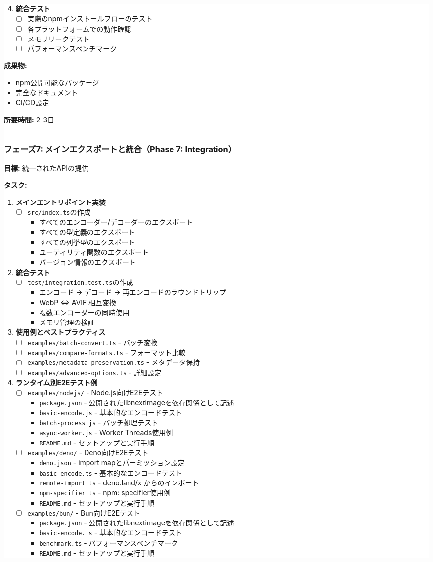 4. **統合テスト**
   - [ ] 実際のnpmインストールフローのテスト
   - [ ] 各プラットフォームでの動作確認
   - [ ] メモリリークテスト
   - [ ] パフォーマンスベンチマーク

**成果物:**
- npm公開可能なパッケージ
- 完全なドキュメント
- CI/CD設定

**所要時間:** 2-3日

---

### フェーズ7: メインエクスポートと統合（Phase 7: Integration）

**目標:** 統一されたAPIの提供

**タスク:**

1. **メインエントリポイント実装**
   - [ ] `src/index.ts`の作成
     - すべてのエンコーダー/デコーダーのエクスポート
     - すべての型定義のエクスポート
     - すべての列挙型のエクスポート
     - ユーティリティ関数のエクスポート
     - バージョン情報のエクスポート

2. **統合テスト**
   - [ ] `test/integration.test.ts`の作成
     - エンコード → デコード → 再エンコードのラウンドトリップ
     - WebP ⇔ AVIF 相互変換
     - 複数エンコーダーの同時使用
     - メモリ管理の検証

3. **使用例とベストプラクティス**
   - [ ] `examples/batch-convert.ts` - バッチ変換
   - [ ] `examples/compare-formats.ts` - フォーマット比較
   - [ ] `examples/metadata-preservation.ts` - メタデータ保持
   - [ ] `examples/advanced-options.ts` - 詳細設定

4. **ランタイム別E2Eテスト例**
   - [ ] `examples/nodejs/` - Node.js向けE2Eテスト
     - `package.json` - 公開されたlibnextimageを依存関係として記述
     - `basic-encode.js` - 基本的なエンコードテスト
     - `batch-process.js` - バッチ処理テスト
     - `async-worker.js` - Worker Threads使用例
     - `README.md` - セットアップと実行手順
   - [ ] `examples/deno/` - Deno向けE2Eテスト
     - `deno.json` - import mapとパーミッション設定
     - `basic-encode.ts` - 基本的なエンコードテスト
     - `remote-import.ts` - deno.land/x からのインポート
     - `npm-specifier.ts` - npm: specifier使用例
     - `README.md` - セットアップと実行手順
   - [ ] `examples/bun/` - Bun向けE2Eテスト
     - `package.json` - 公開されたlibnextimageを依存関係として記述
     - `basic-encode.ts` - 基本的なエンコードテスト
     - `benchmark.ts` - パフォーマンスベンチマーク
     - `README.md` - セットアップと実行手順
